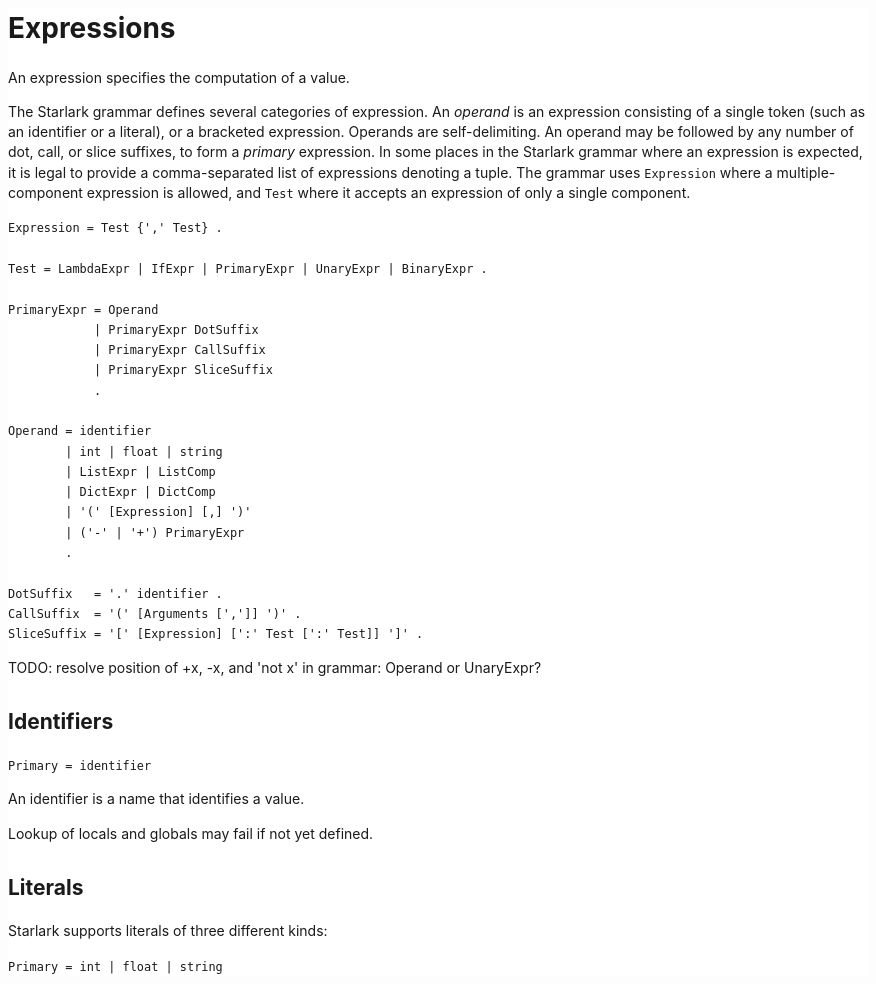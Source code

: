 # Expressions

An expression specifies the computation of a value.

The Starlark grammar defines several categories of expression. An _operand_ is an expression consisting of a single token (such as an identifier or a literal), or a bracketed expression. Operands are self-delimiting. An operand may be followed by any number of dot, call, or slice suffixes, to form a _primary_ expression. In some places in the Starlark grammar where an expression is expected, it is legal to provide a comma-separated list of expressions denoting a tuple. The grammar uses `Expression` where a multiple-component expression is allowed, and `Test` where it accepts an expression of only a single component.

```
Expression = Test {',' Test} .

Test = LambdaExpr | IfExpr | PrimaryExpr | UnaryExpr | BinaryExpr .

PrimaryExpr = Operand
            | PrimaryExpr DotSuffix
            | PrimaryExpr CallSuffix
            | PrimaryExpr SliceSuffix
            .

Operand = identifier
        | int | float | string
        | ListExpr | ListComp
        | DictExpr | DictComp
        | '(' [Expression] [,] ')'
        | ('-' | '+') PrimaryExpr
        .

DotSuffix   = '.' identifier .
CallSuffix  = '(' [Arguments [',']] ')' .
SliceSuffix = '[' [Expression] [':' Test [':' Test]] ']' .
```

TODO: resolve position of +x, -x, and 'not x' in grammar: Operand or UnaryExpr?

## Identifiers

```
Primary = identifier
```

An identifier is a name that identifies a value.

Lookup of locals and globals may fail if not yet defined.

## Literals

Starlark supports literals of three different kinds:

```
Primary = int | float | string
```
